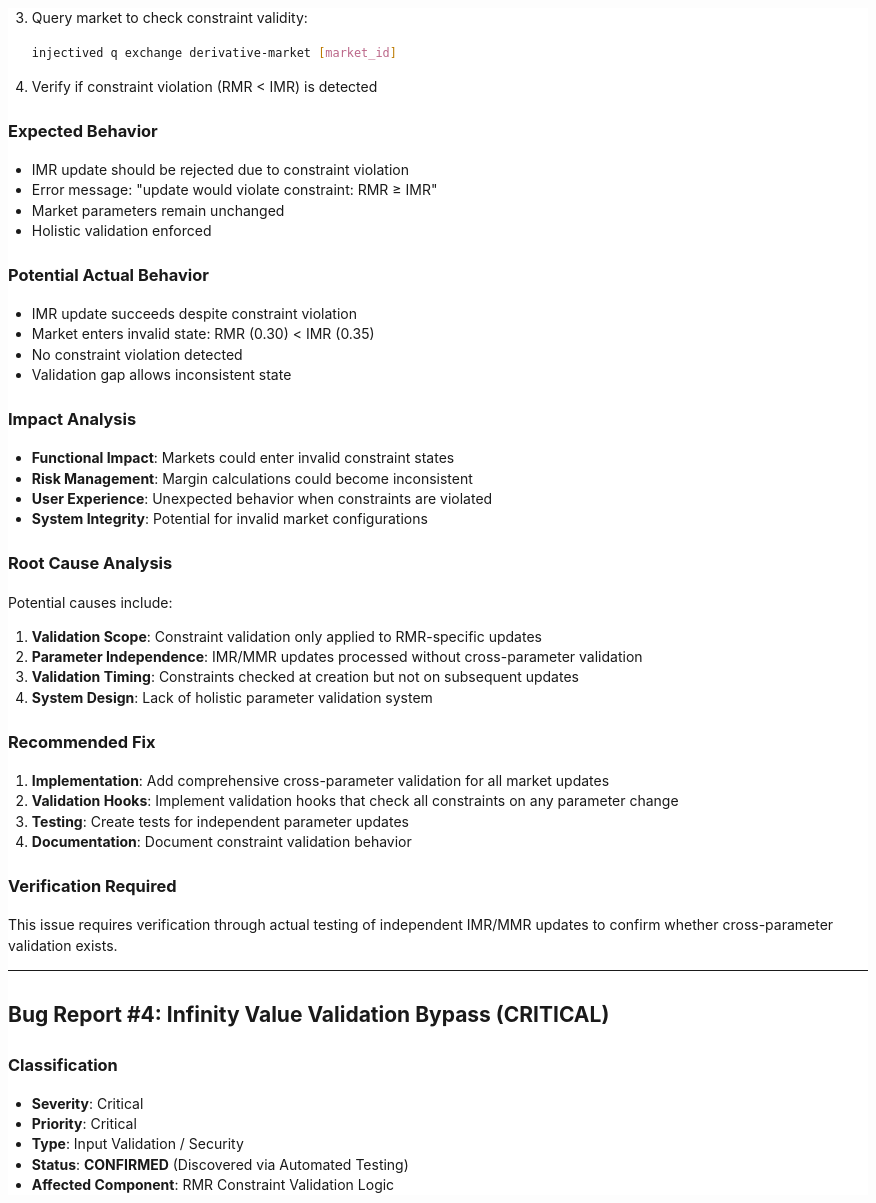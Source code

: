 3. Query market to check constraint validity:
   ```bash
   injectived q exchange derivative-market [market_id]
   ```

4. Verify if constraint violation (RMR < IMR) is detected

### Expected Behavior
- IMR update should be rejected due to constraint violation
- Error message: "update would violate constraint: RMR ≥ IMR"
- Market parameters remain unchanged
- Holistic validation enforced

### Potential Actual Behavior
- IMR update succeeds despite constraint violation
- Market enters invalid state: RMR (0.30) < IMR (0.35)
- No constraint violation detected
- Validation gap allows inconsistent state

### Impact Analysis
- **Functional Impact**: Markets could enter invalid constraint states
- **Risk Management**: Margin calculations could become inconsistent
- **User Experience**: Unexpected behavior when constraints are violated
- **System Integrity**: Potential for invalid market configurations

### Root Cause Analysis
Potential causes include:
1. **Validation Scope**: Constraint validation only applied to RMR-specific updates
2. **Parameter Independence**: IMR/MMR updates processed without cross-parameter validation
3. **Validation Timing**: Constraints checked at creation but not on subsequent updates
4. **System Design**: Lack of holistic parameter validation system

### Recommended Fix
1. **Implementation**: Add comprehensive cross-parameter validation for all market updates
2. **Validation Hooks**: Implement validation hooks that check all constraints on any parameter change
3. **Testing**: Create tests for independent parameter updates
4. **Documentation**: Document constraint validation behavior

### Verification Required
This issue requires verification through actual testing of independent IMR/MMR updates to confirm whether cross-parameter validation exists.

---

## Bug Report #4: Infinity Value Validation Bypass (CRITICAL)

### Classification
- **Severity**: Critical
- **Priority**: Critical
- **Type**: Input Validation / Security
- **Status**: **CONFIRMED** (Discovered via Automated Testing)
- **Affected Component**: RMR Constraint Validation Logic

